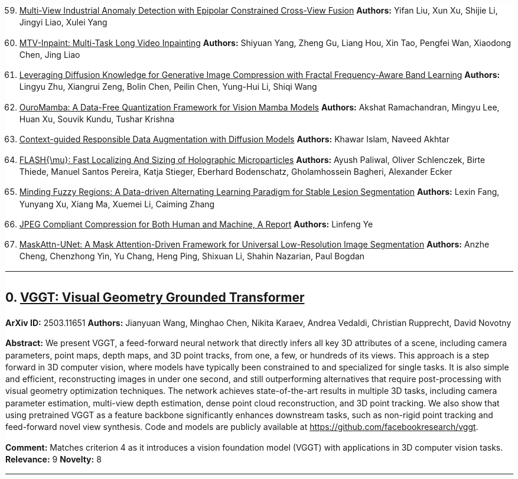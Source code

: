 59. [Multi-View Industrial Anomaly Detection with Epipolar Constrained Cross-View Fusion](#link59)
**Authors:** Yifan Liu, Xun Xu, Shijie Li, Jingyi Liao, Xulei Yang

60. [MTV-Inpaint: Multi-Task Long Video Inpainting](#link60)
**Authors:** Shiyuan Yang, Zheng Gu, Liang Hou, Xin Tao, Pengfei Wan, Xiaodong Chen, Jing Liao

61. [Leveraging Diffusion Knowledge for Generative Image Compression with Fractal Frequency-Aware Band Learning](#link61)
**Authors:** Lingyu Zhu, Xiangrui Zeng, Bolin Chen, Peilin Chen, Yung-Hui Li, Shiqi Wang

62. [OuroMamba: A Data-Free Quantization Framework for Vision Mamba Models](#link62)
**Authors:** Akshat Ramachandran, Mingyu Lee, Huan Xu, Souvik Kundu, Tushar Krishna

63. [Context-guided Responsible Data Augmentation with Diffusion Models](#link63)
**Authors:** Khawar Islam, Naveed Akhtar

64. [FLASH{\mu}: Fast Localizing And Sizing of Holographic Microparticles](#link64)
**Authors:** Ayush Paliwal, Oliver Schlenczek, Birte Thiede, Manuel Santos Pereira, Katja Stieger, Eberhard Bodenschatz, Gholamhossein Bagheri, Alexander Ecker

65. [Minding Fuzzy Regions: A Data-driven Alternating Learning Paradigm for Stable Lesion Segmentation](#link65)
**Authors:** Lexin Fang, Yunyang Xu, Xiang Ma, Xuemei Li, Caiming Zhang

66. [JPEG Compliant Compression for Both Human and Machine, A Report](#link66)
**Authors:** Linfeng Ye

67. [MaskAttn-UNet: A Mask Attention-Driven Framework for Universal Low-Resolution Image Segmentation](#link67)
**Authors:** Anzhe Cheng, Chenzhong Yin, Yu Chang, Heng Ping, Shixuan Li, Shahin Nazarian, Paul Bogdan

---
## 0. [VGGT: Visual Geometry Grounded Transformer](https://arxiv.org/abs/2503.11651) <a id="link0"></a>
**ArXiv ID:** 2503.11651
**Authors:** Jianyuan Wang, Minghao Chen, Nikita Karaev, Andrea Vedaldi, Christian Rupprecht, David Novotny

**Abstract:**  We present VGGT, a feed-forward neural network that directly infers all key 3D attributes of a scene, including camera parameters, point maps, depth maps, and 3D point tracks, from one, a few, or hundreds of its views. This approach is a step forward in 3D computer vision, where models have typically been constrained to and specialized for single tasks. It is also simple and efficient, reconstructing images in under one second, and still outperforming alternatives that require post-processing with visual geometry optimization techniques. The network achieves state-of-the-art results in multiple 3D tasks, including camera parameter estimation, multi-view depth estimation, dense point cloud reconstruction, and 3D point tracking. We also show that using pretrained VGGT as a feature backbone significantly enhances downstream tasks, such as non-rigid point tracking and feed-forward novel view synthesis. Code and models are publicly available at https://github.com/facebookresearch/vggt.

**Comment:** Matches criterion 4 as it introduces a vision foundation model (VGGT) with applications in 3D computer vision tasks.
**Relevance:** 9
**Novelty:** 8

---